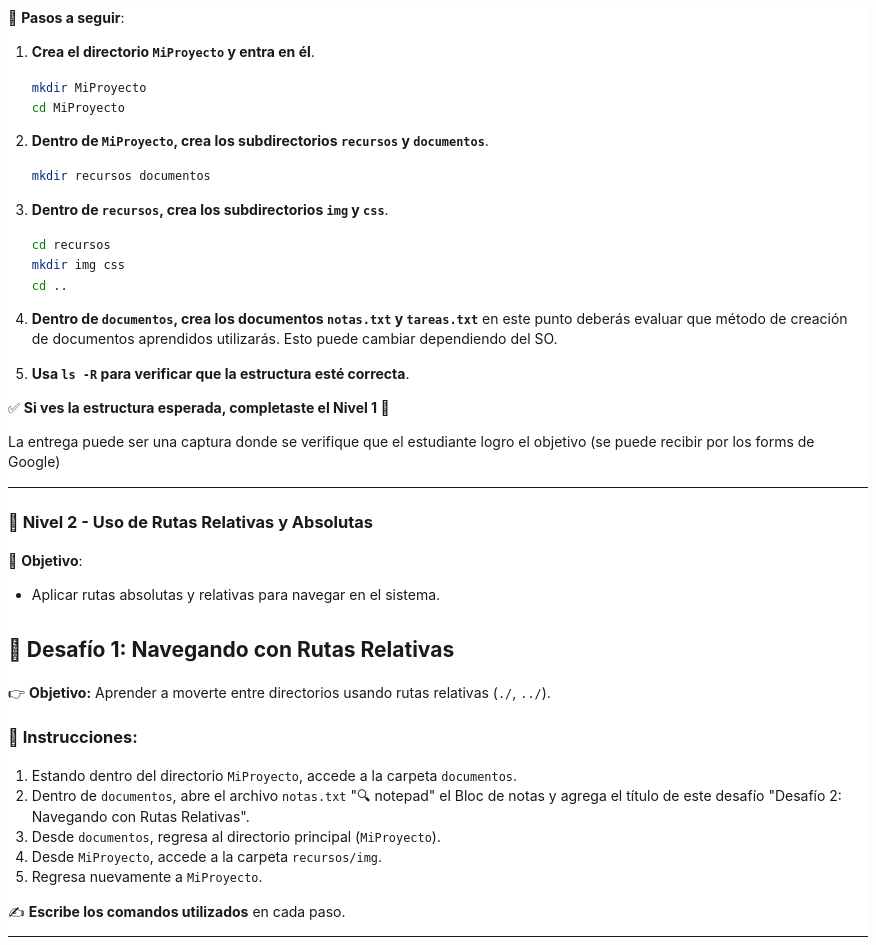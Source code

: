 📌 **Pasos a seguir**:

1. **Crea el directorio `MiProyecto` y entra en él**.

   ```bash
   mkdir MiProyecto
   cd MiProyecto
   ```

2. **Dentro de `MiProyecto`, crea los subdirectorios `recursos` y `documentos`**.

   ```bash
   mkdir recursos documentos
   ```

3. **Dentro de `recursos`, crea los subdirectorios `img` y `css`**.

   ```bash
   cd recursos
   mkdir img css
   cd ..
   ```

4. **Dentro de `documentos`, crea los documentos `notas.txt` y `tareas.txt`** en este punto deberás evaluar que método de creación de documentos aprendidos utilizarás. Esto puede cambiar dependiendo del SO.

5. **Usa `ls -R` para verificar que la estructura esté correcta**.

✅ **Si ves la estructura esperada, completaste el Nivel 1 🎉**

La entrega puede ser una captura donde se verifique que el estudiante logro el objetivo (se puede recibir por los forms de Google)

---

### 🚀 **Nivel 2 - Uso de Rutas Relativas y Absolutas**

📌 **Objetivo**:

- Aplicar rutas absolutas y relativas para navegar en el sistema.

## 📌 **Desafío 1: Navegando con Rutas Relativas**

👉 **Objetivo:** Aprender a moverte entre directorios usando rutas relativas (`./`, `../`).

### 🔹 **Instrucciones:**

1. Estando dentro del directorio `MiProyecto`, accede a la carpeta `documentos`.
2. Dentro de `documentos`, abre el archivo `notas.txt` "🔍 notepad" el Bloc de notas y agrega el título de este desafío "Desafío 2: Navegando con Rutas Relativas".
3. Desde `documentos`, regresa al directorio principal (`MiProyecto`).
4. Desde `MiProyecto`, accede a la carpeta `recursos/img`.
5. Regresa nuevamente a `MiProyecto`.

✍️ **Escribe los comandos utilizados** en cada paso.

---
